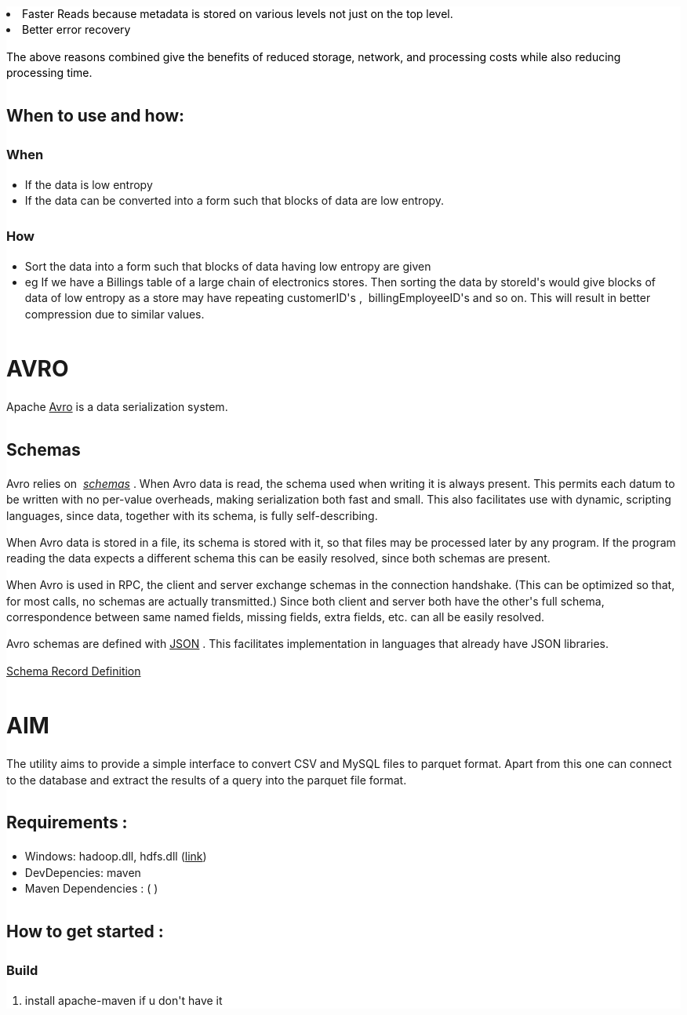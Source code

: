   <li>
    <span style="color: rgb(0,0,0);">Faster Reads because metadata is stored on various levels not just on the top level.</span>
  </li>
  <li>
    <span style="color: rgb(0,0,0);">Better error recovery</span>
  </li>
</ul>
<p>
  <span style="color: rgb(0,0,0);">The above reasons combined give the benefits of reduced storage, network, and processing costs while also reducing processing time. </span>
</p>
<h2>When to use and how:</h2>
<h3>When</h3>
<ul>
  <li>If the data is low entropy </li>
  <li>If the data can be converted into a form such that blocks of data are low entropy.</li>
</ul>
<h3>How</h3>
<ul>
  <li>Sort the data into a form such that blocks of data having low entropy are given</li>
  <li>eg If we have a Billings table of a large chain of electronics stores. Then sorting the data by storeId's would give blocks of data of low entropy as a store may have repeating customerID's ,  billingEmployeeID's and so on. This will result in better compression due to similar values.</li>
</ul>
<h1>AVRO </h1>
<p>Apache <a href="https://avro.apache.org/docs/1.10.0/">Avro</a> is a data serialization system.</p>
<h2 class="h3">Schemas</h2>
<p>Avro relies on <em>
    <a href="https://avro.apache.org/docs/1.10.0/#schemas">schemas</a>
  </em>. When Avro data is read, the schema used when writing it is always present. This permits each datum to be written with no per-value overheads, making serialization both fast and small. This also facilitates use with dynamic, scripting languages, since data, together with its schema, is fully self-describing.</p>
<p>When Avro data is stored in a file, its schema is stored with it, so that files may be processed later by any program. If the program reading the data expects a different schema this can be easily resolved, since both schemas are present.</p>
<p>When Avro is used in RPC, the client and server exchange schemas in the connection handshake. (This can be optimized so that, for most calls, no schemas are actually transmitted.) Since both client and server both have the other's full schema, correspondence between same named fields, missing fields, extra fields, etc. can all be easily resolved.</p>
<p>Avro schemas are defined with <a href="https://www.json.org/">JSON</a> . This facilitates implementation in languages that already have JSON libraries.</p>
<p>
  <a href="https://avro.apache.org/docs/1.10.0/spec.html#schema_record">Schema Record Definition</a>
</p>
<h1>AIM</h1>
<p>The utility aims to provide a simple interface to convert CSV and MySQL files to parquet format. Apart from this one can connect to the database and extract the results of a query into the parquet file format.</p>
<h2>Requirements :</h2>
<ul>
  <li>Windows: hadoop.dll, hdfs.dll (<a href="https://github.com/cdarlint/winutils">link</a>)</li>
  <li>DevDepencies: maven </li>
  <li>Maven Dependencies : (<ac:link>
      <ri:attachment ri:filename="pom.xml"/>
      <ac:plain-text-link-body><![CDATA[file]]></ac:plain-text-link-body>
    </ac:link>)</li>
</ul>
<h2>How to get started :</h2>
<h3>Build</h3>
<ol>
  <li>install apache-maven if u don't have it</li>